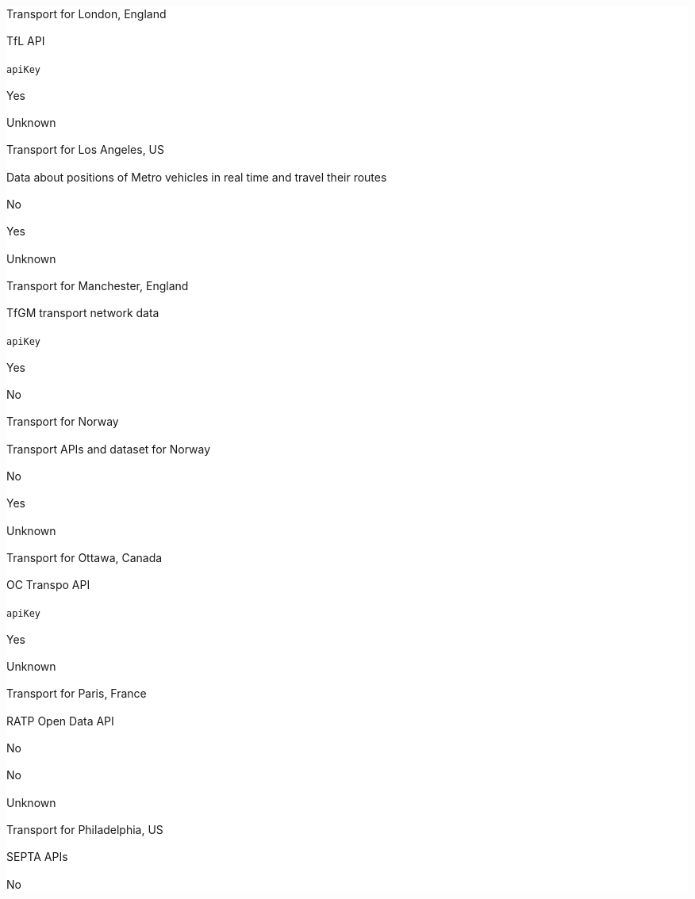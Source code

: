 Transport for London, England

TfL API

`apiKey`

Yes

Unknown

Transport for Los Angeles, US

Data about positions of Metro vehicles in real time and travel their routes

No

Yes

Unknown

Transport for Manchester, England

TfGM transport network data

`apiKey`

Yes

No

Transport for Norway

Transport APIs and dataset for Norway

No

Yes

Unknown

Transport for Ottawa, Canada

OC Transpo API

`apiKey`

Yes

Unknown

Transport for Paris, France

RATP Open Data API

No

No

Unknown

Transport for Philadelphia, US

SEPTA APIs

No
